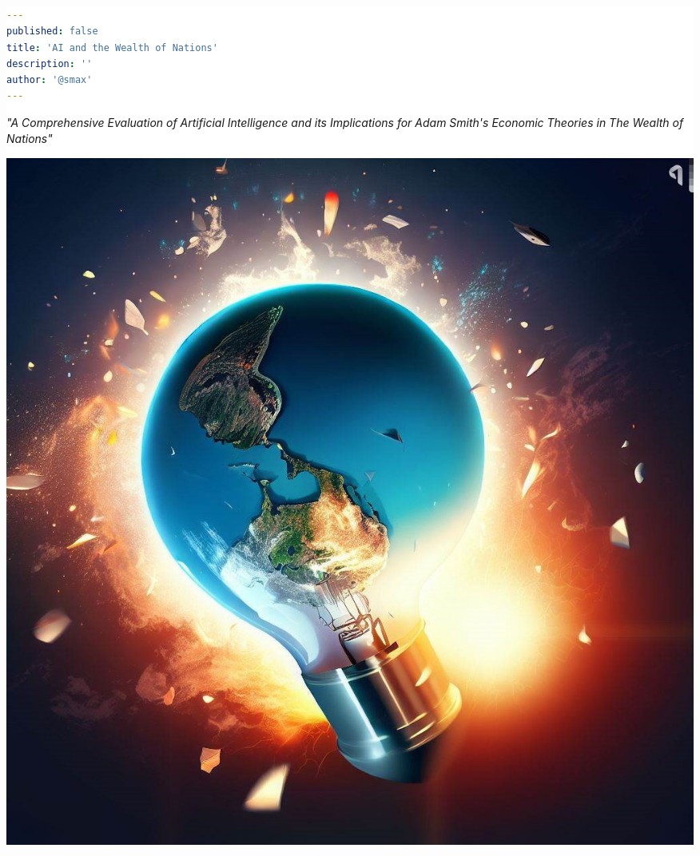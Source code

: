 ```yaml
---
published: false
title: 'AI and the Wealth of Nations'
description: ''
author: '@smax'
---
```


_"A Comprehensive Evaluation of Artificial Intelligence and its Implications for Adam Smith's Economic Theories in The Wealth of Nations"_

![bing: an image showing ai impacting the wealth of nations like a lightbulb comet smashing into the world](assets/2023-05-24-ai-wealth-of-nations.jpeg)
